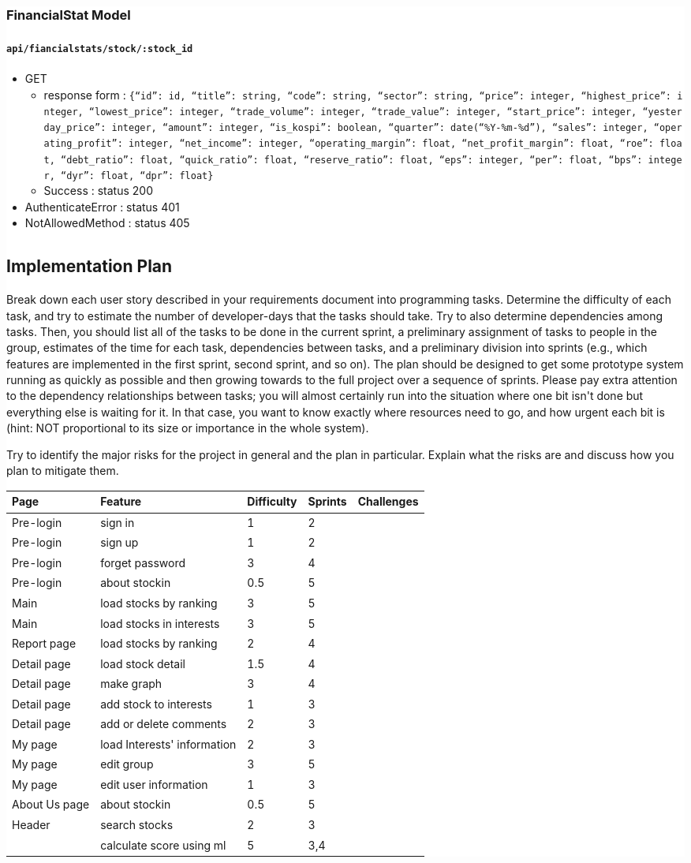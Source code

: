 ### FinancialStat Model
#### ``` api/fiancialstats/stock/:stock_id ```
- GET
   * response form :  ``` {“id”: id, “title”: string, “code”: string, “sector”: string, “price”: integer, “highest_price”: integer, “lowest_price”: integer, “trade_volume”: integer, “trade_value”: integer, “start_price”: integer, “yesterday_price”: integer, “amount”: integer, “is_kospi”: boolean, “quarter”: date(“%Y-%m-%d”), “sales”: integer, “operating_profit”: integer, “net_income”: integer, “operating_margin”: float, “net_profit_margin”: float, “roe”: float, “debt_ratio”: float, “quick_ratio”: float, “reserve_ratio”: float, “eps”: integer, “per”: float, “bps”: integer, “dyr”: float, “dpr”: float} ```
   * Success : status 200
- AuthenticateError : status 401
- NotAllowedMethod : status 405

## Implementation Plan
Break down each user story described in your requirements document into programming tasks. Determine the difficulty of each task, and try to estimate the number of developer-days that the tasks should take. Try to also determine dependencies among tasks. Then, you should list all of the tasks to be done in the current sprint, a preliminary assignment of tasks to people in the group, estimates of the time for each task, dependencies between tasks, and a preliminary division into sprints (e.g., which features are implemented in the first sprint, second sprint, and so on). The plan should be designed to get some prototype system running as quickly as possible and then growing towards to the full project over a sequence of sprints. Please pay extra attention to the dependency relationships between tasks; you will almost certainly run into the situation where one bit isn't done but everything else is waiting for it. In that case, you want to know exactly where resources need to go, and how urgent each bit is (hint: NOT proportional to its size or importance in the whole system).

Try to identify the major risks for the project in general and the plan in particular. Explain what the risks are and discuss how you plan to mitigate them.

| Page | Feature | Difficulty | Sprints | Challenges |
|:--------|:--------|:--------|:--------|:--------|
|Pre-login|sign in|1|2||
|Pre-login|sign up|1|2||
|Pre-login|forget password|3|4||
|Pre-login|about stockin|0.5|5||
|Main|load stocks by ranking|3|5||
|Main|load stocks in interests|3|5||
|Report page|load stocks by ranking|2|4||
|Detail page|load stock detail|1.5|4||
|Detail page|make graph|3|4||
|Detail page|add stock to interests|1|3||
|Detail page|add or delete comments|2|3||
|My page|load Interests' information|2|3||
|My page|edit group|3|5||
|My page|edit user information|1|3||
|About Us page|about stockin|0.5|5||
|Header|search stocks|2|3||
||calculate score using ml|5|3,4||
